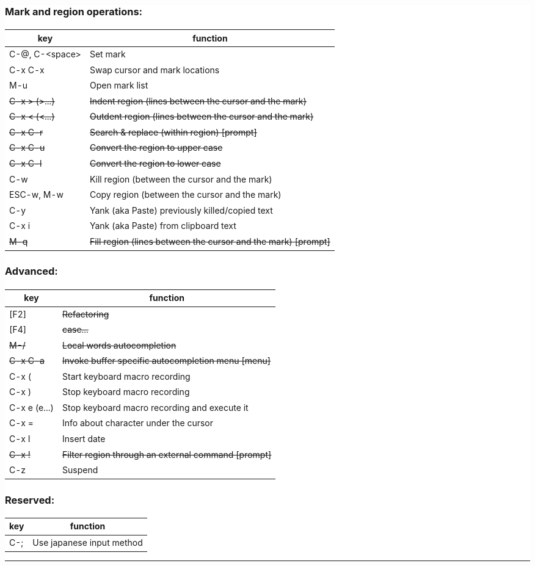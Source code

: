 ### Mark and region operations:
|  key                |  function                             |
|---------------------|---------------------------------------|
| C-@, C-\<space>     | Set mark
| C-x C-x             | Swap cursor and mark locations
| M-u                 | Open mark list
| ~~C-x > (>...)~~    | ~~Indent region (lines between the cursor and the mark)~~
| ~~C-x \< (\<...)~~  | ~~Outdent region (lines between the cursor and the mark)~~
| ~~C-x C-r~~         | ~~Search & replace (within region) [prompt]~~
| ~~C-x C-u~~         | ~~Convert the region to upper case~~
| ~~C-x C-l~~         | ~~Convert the region to lower case~~
| C-w                 | Kill region (between the cursor and the mark)
| ESC-w, M-w          | Copy region (between the cursor and the mark)
| C-y                 | Yank (aka Paste) previously killed/copied text
| C-x i               | Yank (aka Paste) from clipboard text
| ~~M-q~~             | ~~Fill region (lines between the cursor and the mark) [prompt]~~

### Advanced:
|  key                |  function                             |
|---------------------|---------------------------------------|
| [F2]                | ~~Refactoring~~
| [F4]                | ~~case...~~
| ~~M-/~~             | ~~Local words autocompletion~~
| ~~C-x C-a~~         | ~~Invoke buffer specific autocompletion menu [menu]~~
| C-x (               | Start keyboard macro recording
| C-x )               | Stop keyboard macro recording
| C-x e (e...)        | Stop keyboard macro recording and execute it
| C-x =               | Info about character under the cursor
| C-x I               | Insert date
| ~~C-x !~~           | ~~Filter region through an external command [prompt]~~
| C-z                 | Suspend

### Reserved:
|  key                |  function                             |
|---------------------|---------------------------------------|
| C-;                 | Use japanese input method

---
